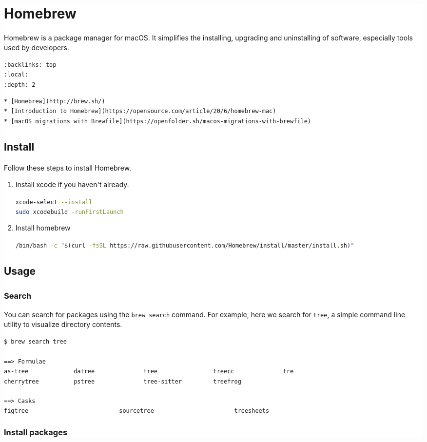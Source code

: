 Homebrew
========

Homebrew is a package manager for macOS.  It simplifies the installing,
upgrading and uninstalling of software, especially tools used by developers.

```{contents}
:backlinks: top
:local:
:depth: 2
```

```{seealso}
* [Homebrew](http://brew.sh/)
* [Introduction to Homebrew](https://opensource.com/article/20/6/homebrew-mac)
* [macOS migrations with Brewfile](https://openfolder.sh/macos-migrations-with-brewfile)
```

Install
-------

Follow these steps to install Homebrew.

1. Install xcode if you haven't already.

   ```bash
   xcode-select --install
   sudo xcodebuild -runFirstLaunch
   ```
2. Install homebrew

   ```bash
   /bin/bash -c "$(curl -fsSL https://raw.githubusercontent.com/Homebrew/install/master/install.sh)"
   ```

Usage
-----

### Search

You can search for packages using the `brew search` command. For example, here
we search for `tree`, a simple command line utility to visualize directory
contents.

```{code-block} console
$ brew search tree

==> Formulae
as-tree             datree              tree                treecc              tre
cherrytree          pstree              tree-sitter         treefrog

==> Casks
figtree                          sourcetree                       treesheets
```

### Install packages
